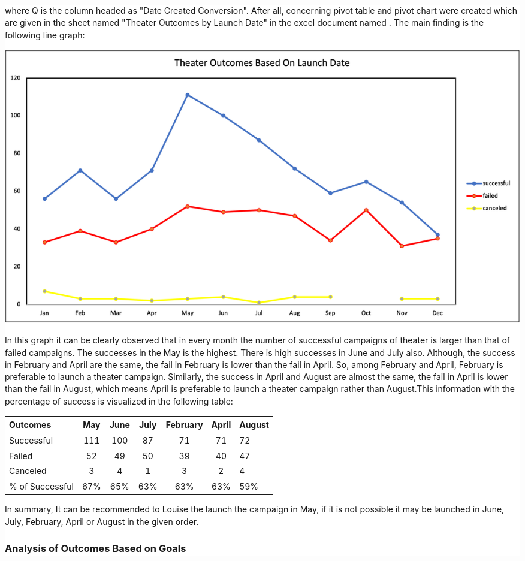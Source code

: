 where Q is the column headed as "Date Created Conversion". After all, concerning pivot table and pivot chart were created which are given in the sheet named "Theater Outcomes by Launch Date" in the excel document named ![Kickstarter_Challenge](https://github.com/dcaliskan777/kickstarter-analysis/blob/main/%20Kickstarter_Challenge.xlsx). The main finding is the following line graph:

![](./resources/Theater_Outcomes_vs_Launch.png)

In this graph it can be clearly observed that in every month the number of successful campaigns of theater is larger than that of failed campaigns. The successes in the May is the highest. There is high successes in June and July also. Although, the success in February and April are the same, the fail in February is lower than the fail in April. So, among February and April, February is preferable to launch a theater campaign. Similarly, the success in April and August are almost the same, the fail in April is lower than the fail in August, which means April is preferable to launch a theater campaign rather than August.This information with the percentage of success is  visualized in the following table:

|Outcomes        |May    |June   |July   |February |April  |August |
|:-----          |:-----:|:-----:|:-----:|:-----:  |:-----:|:----- |
|Successful      |111    |100    |87     |71       |71     |72     |
|Failed          |52     |49     |50     |39       |40     |47     |
|Canceled        |3      |4      |1      |3        |2      |4      |
|% of Successful |67%    |65%    |63%    |63%      |63%    |59%    |
 
In summary, It can be recommended to Louise the launch the campaign in May, if it is not possible it may be launched in June, July, February, April or August in the given order.

### Analysis of Outcomes Based on Goals
